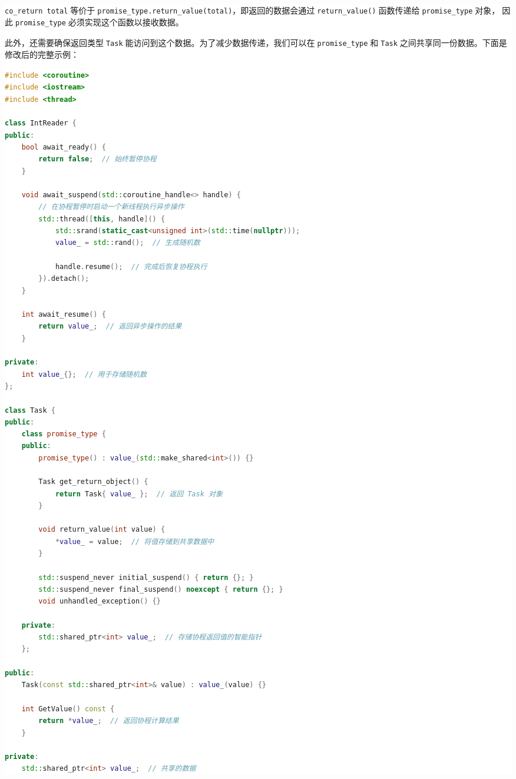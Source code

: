 `co_return total` 等价于 `promise_type.return_value(total)`，即返回的数据会通过 `return_value()` 函数传递给 `promise_type` 对象， 因此 `promise_type` 必须实现这个函数以接收数据。

此外，还需要确保返回类型 `Task` 能访问到这个数据。为了减少数据传递，我们可以在 `promise_type` 和 `Task` 之间共享同一份数据。下面是修改后的完整示例：

```cpp
#include <coroutine>
#include <iostream>
#include <thread>

class IntReader {
public:
    bool await_ready() {
        return false;  // 始终暂停协程
    }

    void await_suspend(std::coroutine_handle<> handle) {
        // 在协程暂停时启动一个新线程执行异步操作
        std::thread([this, handle]() {
            std::srand(static_cast<unsigned int>(std::time(nullptr)));
            value_ = std::rand();  // 生成随机数

            handle.resume();  // 完成后恢复协程执行
        }).detach();
    }

    int await_resume() {
        return value_;  // 返回异步操作的结果
    }

private:
    int value_{};  // 用于存储随机数
};

class Task {
public:
    class promise_type {
    public:
        promise_type() : value_(std::make_shared<int>()) {}

        Task get_return_object() { 
            return Task{ value_ };  // 返回 Task 对象
        }

        void return_value(int value) {
            *value_ = value;  // 将值存储到共享数据中
        }

        std::suspend_never initial_suspend() { return {}; }
        std::suspend_never final_suspend() noexcept { return {}; }
        void unhandled_exception() {}

    private:
        std::shared_ptr<int> value_;  // 存储协程返回值的智能指针
    };

public:
    Task(const std::shared_ptr<int>& value) : value_(value) {}

    int GetValue() const {
        return *value_;  // 返回协程计算结果
    }

private:
    std::shared_ptr<int> value_;  // 共享的数据
```